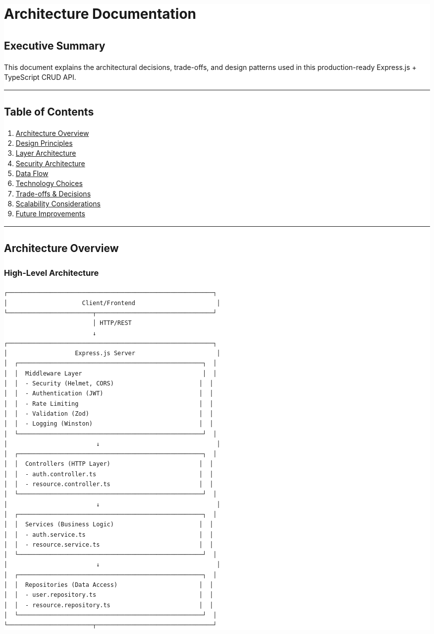 # Architecture Documentation

## Executive Summary

This document explains the architectural decisions, trade-offs, and design patterns used in this production-ready Express.js + TypeScript CRUD API.

---

## Table of Contents

1. [Architecture Overview](#architecture-overview)
2. [Design Principles](#design-principles)
3. [Layer Architecture](#layer-architecture)
4. [Security Architecture](#security-architecture)
5. [Data Flow](#data-flow)
6. [Technology Choices](#technology-choices)
7. [Trade-offs & Decisions](#trade-offs--decisions)
8. [Scalability Considerations](#scalability-considerations)
9. [Future Improvements](#future-improvements)

---

## Architecture Overview

### High-Level Architecture

```
┌──────────────────────────────────────────────────────────┐
│                     Client/Frontend                       │
└────────────────────────┬─────────────────────────────────┘
                         │ HTTP/REST
                         ↓
┌──────────────────────────────────────────────────────────┐
│                   Express.js Server                       │
│  ┌────────────────────────────────────────────────────┐  │
│  │  Middleware Layer                                  │  │
│  │  - Security (Helmet, CORS)                        │  │
│  │  - Authentication (JWT)                           │  │
│  │  - Rate Limiting                                  │  │
│  │  - Validation (Zod)                               │  │
│  │  - Logging (Winston)                              │  │
│  └────────────────────────────────────────────────────┘  │
│                         ↓                                 │
│  ┌────────────────────────────────────────────────────┐  │
│  │  Controllers (HTTP Layer)                         │  │
│  │  - auth.controller.ts                             │  │
│  │  - resource.controller.ts                         │  │
│  └────────────────────────────────────────────────────┘  │
│                         ↓                                 │
│  ┌────────────────────────────────────────────────────┐  │
│  │  Services (Business Logic)                        │  │
│  │  - auth.service.ts                                │  │
│  │  - resource.service.ts                            │  │
│  └────────────────────────────────────────────────────┘  │
│                         ↓                                 │
│  ┌────────────────────────────────────────────────────┐  │
│  │  Repositories (Data Access)                       │  │
│  │  - user.repository.ts                             │  │
│  │  - resource.repository.ts                         │  │
│  └────────────────────────────────────────────────────┘  │
└────────────────────────┬─────────────────────────────────┘
```